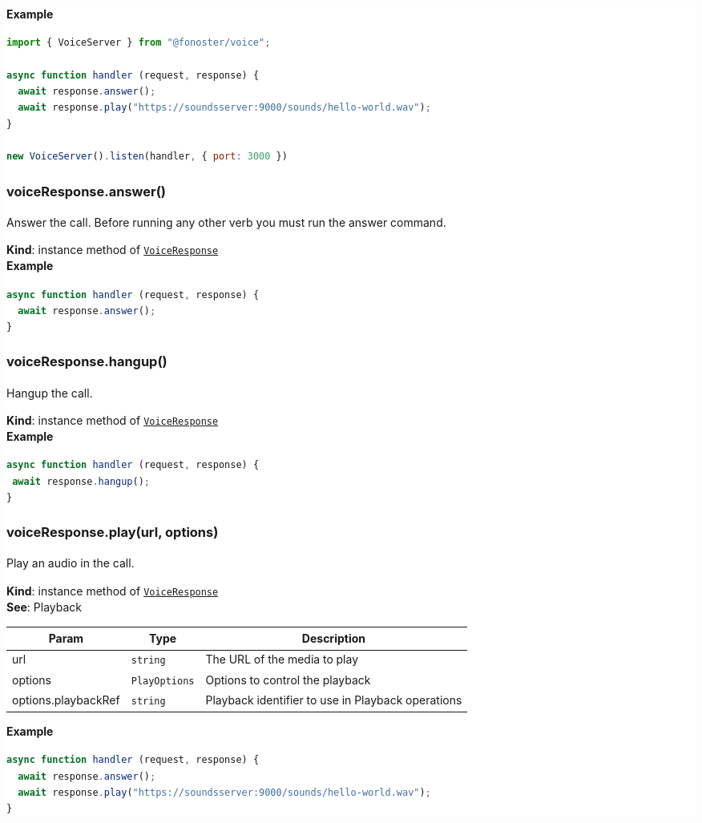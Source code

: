 **Example**  
```js
import { VoiceServer } from "@fonoster/voice";

async function handler (request, response) {
  await response.answer();
  await response.play("https://soundsserver:9000/sounds/hello-world.wav");
}

new VoiceServer().listen(handler, { port: 3000 })
```
<a name="VoiceResponse+answer"></a>

### voiceResponse.answer()
Answer the call. Before running any other verb you
must run the answer command.

**Kind**: instance method of [<code>VoiceResponse</code>](#VoiceResponse)  
**Example**  
```js
async function handler (request, response) {
  await response.answer();
}
```
<a name="VoiceResponse+hangup"></a>

### voiceResponse.hangup()
Hangup the call.

**Kind**: instance method of [<code>VoiceResponse</code>](#VoiceResponse)  
**Example**  
```js
async function handler (request, response) {
 await response.hangup();
}
```
<a name="VoiceResponse+play"></a>

### voiceResponse.play(url, options)
Play an audio in the call.

**Kind**: instance method of [<code>VoiceResponse</code>](#VoiceResponse)  
**See**: Playback  

| Param | Type | Description |
| --- | --- | --- |
| url | <code>string</code> | The URL of the media to play |
| options | <code>PlayOptions</code> | Options to control the playback |
| options.playbackRef | <code>string</code> | Playback identifier to use in Playback operations |

**Example**  
```js
async function handler (request, response) {
  await response.answer();
  await response.play("https://soundsserver:9000/sounds/hello-world.wav");
}
```
<a name="VoiceResponse+playDtmf"></a>
